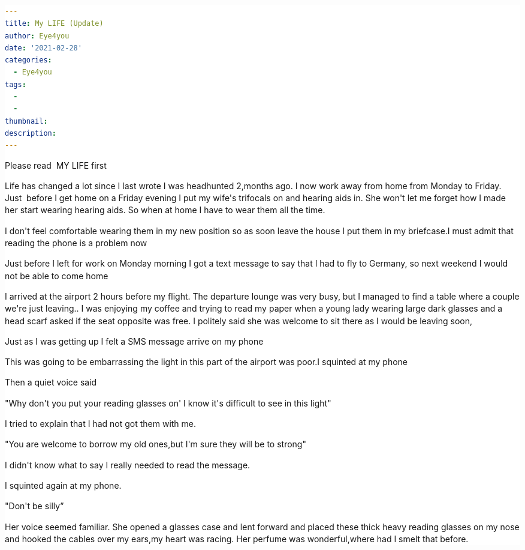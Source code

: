 ```yaml
---
title: My LIFE (Update)
author: Eye4you
date: '2021-02-28'
categories:
  - Eye4you
tags:
  - 
  - 
thumbnail: 
description: 
---
```


Please read  MY LIFE first 

Life has changed a lot since I last wrote
I was headhunted 2,months ago.
I now work away from home from Monday to Friday. 
Just  before I get home on a Friday evening I put my wife's trifocals on and hearing aids in.
She won't let me forget how I made her start wearing hearing aids.
So when at home I have to wear them all the time.

I don't feel comfortable wearing them in my new position so as soon leave the house I put them in my briefcase.I must admit that reading the phone is a problem now

Just before I left for work on Monday morning I got a text message to say that I had to fly to Germany, so next weekend I would not be able to come home 

I arrived at the airport 2 hours before my flight. The departure lounge was very busy, but I managed to find a table where a couple we're just leaving..
I was enjoying my coffee and trying to read my paper when a young lady wearing large dark glasses and a head scarf asked if the seat opposite was free.
I politely said she was welcome to sit there as I would be leaving soon,

Just as I was getting up I felt a SMS message arrive on my phone

This was going to be embarrassing the light in this part of the airport was poor.I squinted at my phone

Then a quiet voice said 

"Why don't you put your reading glasses on' I know it's difficult to see in this light"

I tried to explain that I had not got them with me.

"You are welcome to borrow my old ones,but I'm sure they will be to strong"

I didn't know what to say I really needed to read the message.

I squinted again at my phone.

"Don't be silly”


Her voice seemed familiar.
She opened a glasses case and lent forward and placed these thick heavy reading glasses on my nose and hooked the cables over my ears,my heart was racing. Her perfume was wonderful,where had I smelt that before.
